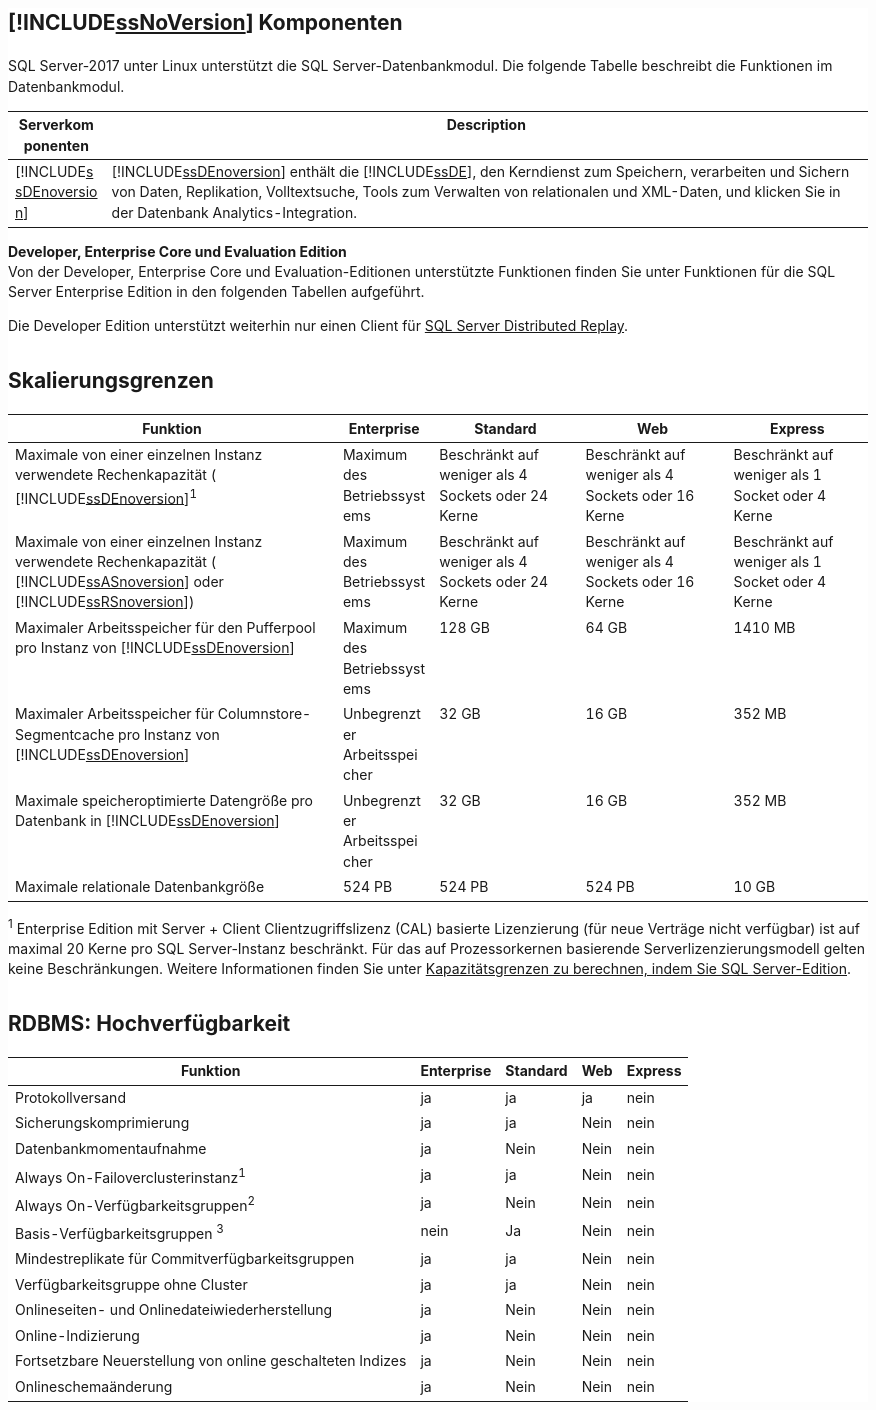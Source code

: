 ## <a name="includessnoversionincludesssnoversion-mdmd-components"></a>[!INCLUDE[ssNoVersion](../includes/ssnoversion-md.md)] Komponenten  

SQL Server-2017 unter Linux unterstützt die SQL Server-Datenbankmodul. Die folgende Tabelle beschreibt die Funktionen im Datenbankmodul.   
  
|Serverkomponenten|Description|  
|-----------------------|-----------------|  
|[!INCLUDE[ssDEnoversion](../includes/ssdenoversion-md.md)]|[!INCLUDE[ssDEnoversion](../includes/ssdenoversion-md.md)] enthält die [!INCLUDE[ssDE](../includes/ssde-md.md)], den Kerndienst zum Speichern, verarbeiten und Sichern von Daten, Replikation, Volltextsuche, Tools zum Verwalten von relationalen und XML-Daten, und klicken Sie in der Datenbank Analytics-Integration.|  

**Developer, Enterprise Core und Evaluation Edition**  
Von der Developer, Enterprise Core und Evaluation-Editionen unterstützte Funktionen finden Sie unter Funktionen für die SQL Server Enterprise Edition in den folgenden Tabellen aufgeführt.

Die Developer Edition unterstützt weiterhin nur einen Client für [SQL Server Distributed Replay](../tools/distributed-replay/sql-server-distributed-replay.md). 
  
##  <a name="Cross-BoxScaleLimits"></a> Skalierungsgrenzen  
  
|Funktion|Enterprise|Standard|Web|Express| 
|-------------|----------------|--------------|---------|------------------------|
|Maximale von einer einzelnen Instanz verwendete Rechenkapazität ( [!INCLUDE[ssDEnoversion](../includes/ssdenoversion-md.md)]<sup>1</sup>|Maximum des Betriebssystems|Beschränkt auf weniger als 4 Sockets oder 24 Kerne|Beschränkt auf weniger als 4 Sockets oder 16 Kerne|Beschränkt auf weniger als 1 Socket oder 4 Kerne| 
|Maximale von einer einzelnen Instanz verwendete Rechenkapazität ( [!INCLUDE[ssASnoversion](../includes/ssasnoversion-md.md)] oder [!INCLUDE[ssRSnoversion](../includes/ssrsnoversion-md.md)])|Maximum des Betriebssystems|Beschränkt auf weniger als 4 Sockets oder 24 Kerne|Beschränkt auf weniger als 4 Sockets oder 16 Kerne|Beschränkt auf weniger als 1 Socket oder 4 Kerne|
|Maximaler Arbeitsspeicher für den Pufferpool pro Instanz von [!INCLUDE[ssDEnoversion](../includes/ssdenoversion-md.md)]|Maximum des Betriebssystems|128 GB|64 GB|1410 MB|
|Maximaler Arbeitsspeicher für Columnstore-Segmentcache pro Instanz von [!INCLUDE[ssDEnoversion](../includes/ssdenoversion-md.md)]|Unbegrenzter Arbeitsspeicher| 32 GB| 16 GB| 352 MB|  
|Maximale speicheroptimierte Datengröße pro Datenbank in [!INCLUDE[ssDEnoversion](../includes/ssdenoversion-md.md)]|Unbegrenzter Arbeitsspeicher| 32 GB| 16 GB| 352 MB|
|Maximale relationale Datenbankgröße|524 PB|524 PB|524 PB|10 GB|  
  
<sup>1</sup> Enterprise Edition mit Server + Client Clientzugriffslizenz (CAL) basierte Lizenzierung (für neue Verträge nicht verfügbar) ist auf maximal 20 Kerne pro SQL Server-Instanz beschränkt. Für das auf Prozessorkernen basierende Serverlizenzierungsmodell gelten keine Beschränkungen. Weitere Informationen finden Sie unter [Kapazitätsgrenzen zu berechnen, indem Sie SQL Server-Edition](../sql-server/compute-capacity-limits-by-edition-of-sql-server.md).  
 
##  <a name="RDBMSHA"></a> RDBMS: Hochverfügbarkeit  
  
|Funktion|Enterprise|Standard|Web|Express|  
|-------------|----------------|--------------|---------|------------------------|  
|Protokollversand|ja|ja|ja|nein|  
|Sicherungskomprimierung|ja|ja|Nein|nein| 
|Datenbankmomentaufnahme|ja|Nein|Nein|nein|
|Always On-Failoverclusterinstanz<sup>1</sup>|ja|ja|Nein|nein| 
|Always On-Verfügbarkeitsgruppen<sup>2</sup>|ja|Nein|Nein|nein|
|Basis-Verfügbarkeitsgruppen <sup>3</sup>|nein|Ja|Nein|nein|
|Mindestreplikate für Commitverfügbarkeitsgruppen|ja|ja|Nein|nein|
|Verfügbarkeitsgruppe ohne Cluster|ja|ja|Nein|nein|
|Onlineseiten- und Onlinedateiwiederherstellung|ja|Nein|Nein|nein|
|Online-Indizierung|ja|Nein|Nein|nein|
|Fortsetzbare Neuerstellung von online geschalteten Indizes|ja|Nein|Nein|nein|
|Onlineschemaänderung|ja|Nein|Nein|nein|